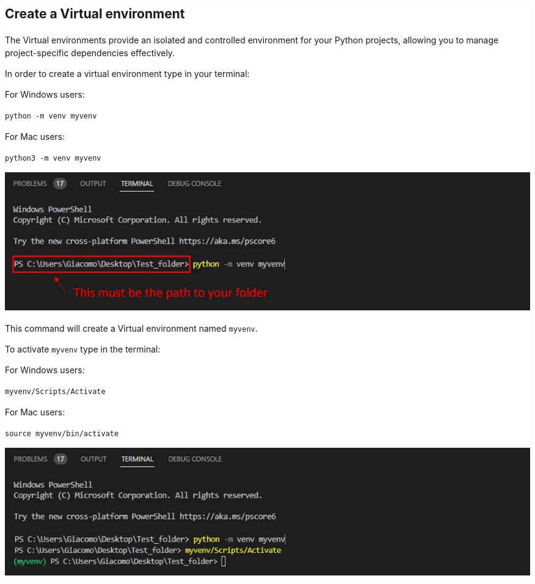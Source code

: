 ## Create a Virtual environment

The Virtual environments provide an isolated and controlled environment for your Python projects, allowing you to manage project-specific dependencies effectively.

In order to create a virtual environment type in your terminal:

For Windows users:
```shell
python -m venv myvenv
```

For Mac users:
```shell
python3 -m venv myvenv  
```

![venv_command](setup_working_env/venv_command.png)

This command will create a Virtual environment named `myvenv`.

To activate `myvenv` type in the terminal:

For Windows users:
```shell
myvenv/Scripts/Activate   
```

For Mac users:
```shell
source myvenv/bin/activate  
```

![activated_venv](setup_working_env/activated_venv.png)
